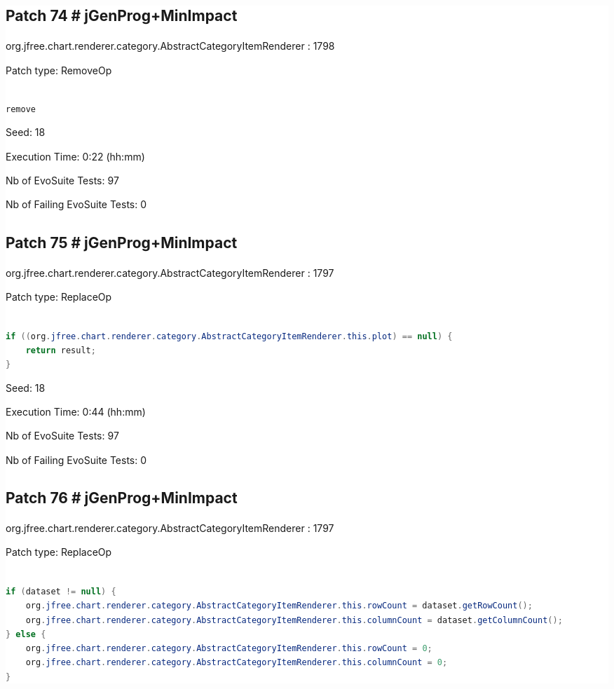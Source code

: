 ## Patch 74 #  jGenProg+MinImpact 

org.jfree.chart.renderer.category.AbstractCategoryItemRenderer : 1798

Patch type: RemoveOp

```Java

remove

```


Seed: 18

Execution Time: 0:22 (hh:mm) 

Nb of EvoSuite Tests: 97

Nb of Failing EvoSuite Tests: 0



## Patch 75 #  jGenProg+MinImpact 

org.jfree.chart.renderer.category.AbstractCategoryItemRenderer : 1797

Patch type: ReplaceOp

```Java

if ((org.jfree.chart.renderer.category.AbstractCategoryItemRenderer.this.plot) == null) {
	return result;
} 

```


Seed: 18

Execution Time: 0:44 (hh:mm) 

Nb of EvoSuite Tests: 97

Nb of Failing EvoSuite Tests: 0



## Patch 76 #  jGenProg+MinImpact 

org.jfree.chart.renderer.category.AbstractCategoryItemRenderer : 1797

Patch type: ReplaceOp

```Java

if (dataset != null) {
	org.jfree.chart.renderer.category.AbstractCategoryItemRenderer.this.rowCount = dataset.getRowCount();
	org.jfree.chart.renderer.category.AbstractCategoryItemRenderer.this.columnCount = dataset.getColumnCount();
} else {
	org.jfree.chart.renderer.category.AbstractCategoryItemRenderer.this.rowCount = 0;
	org.jfree.chart.renderer.category.AbstractCategoryItemRenderer.this.columnCount = 0;
}

```
